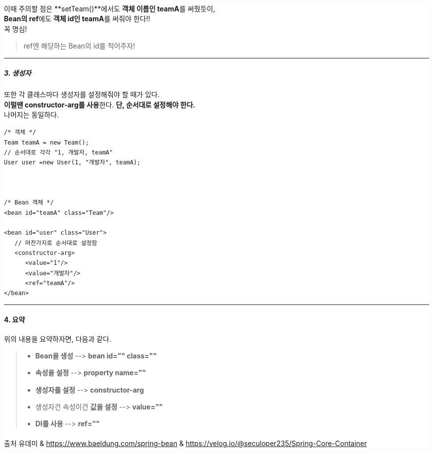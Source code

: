 이때 주의할 점은 **setTeam()**에서도 **객체 이름인 teamA**를 써줬듯이,  
**Bean의 ref**에도 **객체 id인 teamA**를 써줘야 한다!!  
꼭 명심!

> ref엔 해당하는 Bean의 id를 적어주자!

---

##### 3. 생성자

또한 각 클래스마다 생성자를 설정해줘야 할 때가 있다.  
**이럴땐 constructor-arg를 사용**한다. **단, 순서대로 설정해야 한다.**  
나머지는 동일하다.

```null
/* 객체 */
Team teamA = new Team();
// 순서대로 각각 "1, 개발자, teamA"
User user =new User(1, "개발자", teamA);



/* Bean 객체 */
<bean id="teamA" class="Team"/>

<bean id="user" class="User">
   // 마찬가지로 순서대로 설정함
   <constructor-arg>
      <value="1"/>
      <value="개발자"/>
      <ref="teamA"/>
</bean>
```

---

#### 4. 요약

위의 내용을 요약하자면, 다음과 같다.

> - **Bean을 생성** --> **bean id="" class=""**  
> 
> - **속성을 설정** --> **property name=""**
> 
> - **생성자를 설정** --> **constructor-arg**  
> 
> - 생성자건 속성이건 **값을 설정** --> **value=""**
> 
> - **DI를 사용** --> **ref=""**

#### 

출처 유데미 & https://www.baeldung.com/spring-bean & https://velog.io/@seculoper235/Spring-Core-Container
